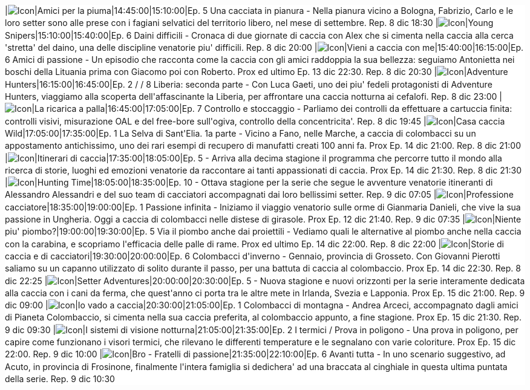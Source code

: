 |![Icon](https://guidatv.sky.it/uuid/9a13d50d-df84-42be-b1d5-12086695afe5/cover?md5ChecksumParam=41448da5d083c6037000082b6f967617)|Amici per la piuma|14:45:00|15:10:00|Ep. 5 Una cacciata in pianura - Nella pianura vicino a Bologna, Fabrizio, Carlo e le loro setter sono alle prese con i fagiani selvatici del territorio libero, nel mese di settembre. Rep. 8 dic 18:30
|![Icon](https://guidatv.sky.it/uuid/62a45633-66d0-4c8f-abe5-7fdd5ab346de/cover?md5ChecksumParam=27179b637dcdff04e594f41a5f8d1574)|Young Snipers|15:10:00|15:40:00|Ep. 6 Daini difficili - Cronaca di due giornate di caccia con Alex che si cimenta nella caccia alla cerca &#039;stretta&#039; del daino, una delle discipline venatorie piu&#039; difficili. Rep. 8 dic 20:00
|![Icon](https://guidatv.sky.it/uuid/6a0635ae-7a51-4d76-8116-df535b2f90ae/cover?md5ChecksumParam=93dba2729f3a6a7c927ec0b68e10e7a7)|Vieni a caccia con me|15:40:00|16:15:00|Ep. 6 Amici di passione - Un episodio che racconta come la caccia con gli amici raddoppia la sua bellezza: seguiamo Antonietta nei boschi della Lituania prima con Giacomo poi con Roberto. Prox ed ultimo Ep. 13 dic 22:30. Rep. 8 dic 20:30
|![Icon](https://guidatv.sky.it/uuid/289ad586-018f-42e4-81c7-6f6c7da124c0/cover?md5ChecksumParam=0e574b138693b7bf8297850bcdf216ed)|Adventure Hunters|16:15:00|16:45:00|Ep. 2 / / 8 Liberia: seconda parte - Con Luca Gaeti, uno dei piu&#039; fedeli protagonisti di Adventure Hunters, viaggiamo alla scoperta dell&#039;affascinante la Liberia, per affrontare una caccia notturna ai cefalofi. Rep. 8 dic 23:00
|![Icon](https://guidatv.sky.it/uuid/22b19f11-a00e-4d56-ba6b-822262174941/cover?md5ChecksumParam=726b9387ccdff9d780c2ad0ab86cc9b6)|La ricarica a palla|16:45:00|17:05:00|Ep. 7 Controllo e stoccaggio - Parliamo dei controlli da effettuare a cartuccia finita: controlli visivi, misurazione OAL e del free-bore sull&#039;ogiva, controllo della concentricita&#039;. Rep. 8 dic 19:45
|![Icon](https://guidatv.sky.it/uuid/5f243ee9-a2af-431b-99e4-b83e61faa7a5/cover?md5ChecksumParam=67272359d0ecf61af2dc68422cdecdb4)|Casa caccia Wild|17:05:00|17:35:00|Ep. 1 La Selva di Sant&#039;Elia. 1a parte - Vicino a Fano, nelle Marche, a caccia di colombacci su un appostamento antichissimo, uno dei rari esempi di recupero di manufatti creati 100 anni fa. Prox Ep. 14 dic 21:00. Rep. 8 dic 21:00
|![Icon](https://guidatv.sky.it/uuid/40711645-083b-49f4-8582-e2acb6dba5e6/cover?md5ChecksumParam=a8938154345baf93079abb20d82f133c)|Itinerari di caccia|17:35:00|18:05:00|Ep. 5 - Arriva alla decima stagione il programma che percorre tutto il mondo alla ricerca di storie, luoghi ed emozioni venatorie da raccontare ai tanti appassionati di caccia. Prox Ep. 14 dic 21:30. Rep. 8 dic 21:30
|![Icon](https://guidatv.sky.it/uuid/8bd77b72-d883-4af4-9161-ff95250c1d9a/cover?md5ChecksumParam=c380dacd4dea0416e777471c0f05605f)|Hunting Time|18:05:00|18:35:00|Ep. 10 - Ottava stagione per la serie che segue le avventure venatorie itineranti di Alessandro Alessandri e del suo team di cacciatori accompagnati dai loro bellissimi setter. Rep. 9 dic 07:05
|![Icon](https://guidatv.sky.it/uuid/9556bd66-6600-4b2f-8c5f-cd9fced4255e/cover?md5ChecksumParam=88be4dc5c531f0823567ac5fff730ebc)|Professione cacciatore|18:35:00|19:00:00|Ep. 1 Passione infinita - Iniziamo il viaggio venatorio sulle orme di Gianmaria Danieli, che vive la sua passione in Ungheria. Oggi a caccia di colombacci nelle distese di girasole. Prox Ep. 12 dic 21:40. Rep. 9 dic 07:35
|![Icon](https://guidatv.sky.it/uuid/edd04b5b-084a-4919-a1d9-a1e73ef1c6fa/cover?md5ChecksumParam=19158db75dcb5d7851141944f672cff7)|Niente piu&#039; piombo?|19:00:00|19:30:00|Ep. 5 Via il piombo anche dai proiettili - Vediamo quali le alternative al piombo anche nella caccia con la carabina, e scopriamo l&#039;efficacia delle palle di rame. Prox ed ultimo Ep. 14 dic 22:00. Rep. 8 dic 22:00
|![Icon](https://guidatv.sky.it/uuid/7bebf9e5-0ad7-41b5-984e-866d99b31885/cover?md5ChecksumParam=e9747f9ff6777c39f8a4fb4079ab4c75)|Storie di caccia e di cacciatori|19:30:00|20:00:00|Ep. 6 Colombacci d&#039;inverno - Gennaio, provincia di Grosseto. Con Giovanni Pierotti saliamo su un capanno utilizzato di solito durante il passo, per una battuta di caccia al colombaccio. Prox Ep. 14 dic 22:30. Rep. 8 dic 22:25
|![Icon](https://guidatv.sky.it/uuid/5eaecf33-19a7-4c32-9181-e14d549a3e60/cover?md5ChecksumParam=f374a36d66289f586d01c602fbef90b4)|Setter Adventures|20:00:00|20:30:00|Ep. 5 - Nuova stagione e nuovi orizzonti per la serie interamente dedicata alla caccia con i cani da ferma, che quest&#039;anno ci porta tra le altre mete in Irlanda, Svezia e Lapponia. Prox Ep. 15 dic 21:00. Rep. 9 dic 09:00
|![Icon](https://guidatv.sky.it/uuid/6b4aa6e2-31fe-4056-a0f3-b2a7fc1fcbca/cover?md5ChecksumParam=42ea6d8d59394c92d78ba4256f786a70)|Io vado a caccia|20:30:00|21:05:00|Ep. 1 Colombacci di montagna - Andrea Arceci, accompagnato dagli amici di Pianeta Colombaccio, si cimenta nella sua caccia preferita, al colombaccio appunto, a fine stagione. Prox Ep. 15 dic 21:30. Rep. 9 dic 09:30
|![Icon](https://guidatv.sky.it/uuid/d337c481-cb5c-4734-ac79-883ac0cf8f84/cover?md5ChecksumParam=f7c291b1d8a604895de0a86f60db85d1)|I sistemi di visione notturna|21:05:00|21:35:00|Ep. 2 I termici / Prova in poligono - Una prova in poligono, per capire come funzionano i visori termici, che rilevano le differenti temperature e le segnalano con varie coloriture. Prox Ep. 15 dic 22:00. Rep. 9 dic 10:00
|![Icon](https://guidatv.sky.it/uuid/43c5f879-b886-46ee-a52a-8d2aca1181f6/cover?md5ChecksumParam=1a9b5ada5ccacb40ed916164ea6f09c2)|Bro - Fratelli di passione|21:35:00|22:10:00|Ep. 6 Avanti tutta - In uno scenario suggestivo, ad Acuto, in provincia di Frosinone, finalmente l&#039;intera famiglia si dedichera&#039; ad una braccata al cinghiale in questa ultima puntata della serie. Rep. 9 dic 10:30